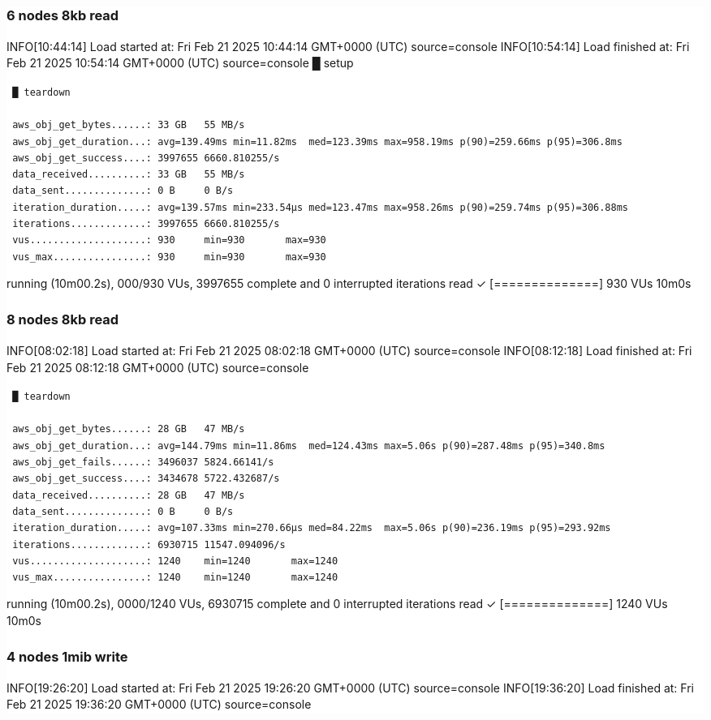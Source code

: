 ### 6 nodes 8kb read
INFO[10:44:14] Load started at:               Fri Feb 21 2025 10:44:14 GMT+0000 (UTC)  source=console
INFO[10:54:14] Load finished at:              Fri Feb 21 2025 10:54:14 GMT+0000 (UTC)  source=console
     █ setup

     █ teardown

     aws_obj_get_bytes......: 33 GB   55 MB/s
     aws_obj_get_duration...: avg=139.49ms min=11.82ms  med=123.39ms max=958.19ms p(90)=259.66ms p(95)=306.8ms 
     aws_obj_get_success....: 3997655 6660.810255/s
     data_received..........: 33 GB   55 MB/s
     data_sent..............: 0 B     0 B/s
     iteration_duration.....: avg=139.57ms min=233.54µs med=123.47ms max=958.26ms p(90)=259.74ms p(95)=306.88ms
     iterations.............: 3997655 6660.810255/s
     vus....................: 930     min=930       max=930
     vus_max................: 930     min=930       max=930
running (10m00.2s), 000/930 VUs, 3997655 complete and 0 interrupted iterations
read ✓ [==============] 930 VUs  10m0s

### 8 nodes 8kb read
INFO[08:02:18] Load started at:               Fri Feb 21 2025 08:02:18 GMT+0000 (UTC)  source=console
INFO[08:12:18] Load finished at:              Fri Feb 21 2025 08:12:18 GMT+0000 (UTC)  source=console

     █ teardown

     aws_obj_get_bytes......: 28 GB   47 MB/s
     aws_obj_get_duration...: avg=144.79ms min=11.86ms  med=124.43ms max=5.06s p(90)=287.48ms p(95)=340.8ms 
     aws_obj_get_fails......: 3496037 5824.66141/s
     aws_obj_get_success....: 3434678 5722.432687/s
     data_received..........: 28 GB   47 MB/s
     data_sent..............: 0 B     0 B/s
     iteration_duration.....: avg=107.33ms min=270.66µs med=84.22ms  max=5.06s p(90)=236.19ms p(95)=293.92ms
     iterations.............: 6930715 11547.094096/s
     vus....................: 1240    min=1240       max=1240
     vus_max................: 1240    min=1240       max=1240
running (10m00.2s), 0000/1240 VUs, 6930715 complete and 0 interrupted iterations
read ✓ [==============] 1240 VUs  10m0s

### 4 nodes 1mib write
INFO[19:26:20] Load started at:               Fri Feb 21 2025 19:26:20 GMT+0000 (UTC)  source=console
INFO[19:36:20] Load finished at:              Fri Feb 21 2025 19:36:20 GMT+0000 (UTC)  source=console
